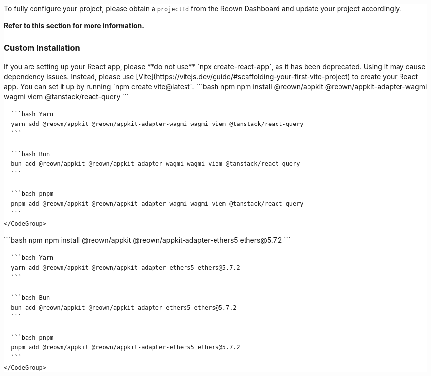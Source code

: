To fully configure your project, please obtain a `projectId` from the Reown Dashboard and update your project accordingly.

**Refer to [this section](#cloud-configuration) for more information.**

### Custom Installation

<Warning>
  If you are setting up your React app, please **do not use** `npx
    create-react-app`, as it has been deprecated. Using it may cause dependency
  issues. Instead, please use
  [Vite](https://vitejs.dev/guide/#scaffolding-your-first-vite-project) to
  create your React app. You can set it up by running `npm create vite@latest`.
</Warning>

<Tabs>
  <Tab title="Wagmi">
    <CodeGroup>
      ```bash npm
      npm install @reown/appkit @reown/appkit-adapter-wagmi wagmi viem @tanstack/react-query
      ```

      ```bash Yarn
      yarn add @reown/appkit @reown/appkit-adapter-wagmi wagmi viem @tanstack/react-query
      ```

      ```bash Bun
      bun add @reown/appkit @reown/appkit-adapter-wagmi wagmi viem @tanstack/react-query
      ```

      ```bash pnpm
      pnpm add @reown/appkit @reown/appkit-adapter-wagmi wagmi viem @tanstack/react-query
      ```
    </CodeGroup>
  </Tab>

  <Tab title="Ethers v5">
    <CodeGroup>
      ```bash npm
      npm install @reown/appkit @reown/appkit-adapter-ethers5 ethers@5.7.2
      ```

      ```bash Yarn
      yarn add @reown/appkit @reown/appkit-adapter-ethers5 ethers@5.7.2
      ```

      ```bash Bun
      bun add @reown/appkit @reown/appkit-adapter-ethers5 ethers@5.7.2
      ```

      ```bash pnpm
      pnpm add @reown/appkit @reown/appkit-adapter-ethers5 ethers@5.7.2
      ```
    </CodeGroup>
  </Tab>
